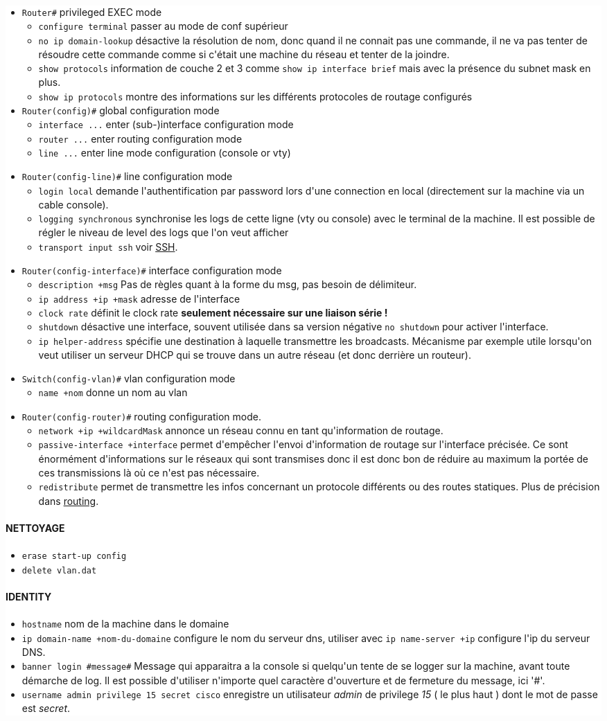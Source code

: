 <a id="privilegedMode"></a>
* `Router#` privileged EXEC mode    
  * `configure terminal` passer au mode de conf supérieur
  * `no ip domain-lookup` désactive la résolution de nom, donc quand il ne connait pas une commande, il ne va pas tenter de résoudre cette commande comme si c'était une machine du réseau et tenter de la joindre.
  * `show protocols` information de couche 2 et 3 comme `show ip interface brief` mais avec la présence du subnet mask en plus.
  * `show ip protocols` montre des informations sur les différents protocoles de routage configurés
<a id="globalMode"></a>
* `Router(config)#` global configuration mode    
  * `interface ...` enter (sub-)interface configuration mode  
  * `router ...` enter routing configuration mode  
  * `line ...` enter line mode configuration (console or vty)

<a id="lineMode"></a>
* `Router(config-line)#` line configuration mode
  * `login local` demande l'authentification par password lors d'une connection en local (directement sur la machine via un cable console).
  * `logging synchronous` synchronise les logs de cette ligne (vty ou console) avec le terminal de la machine. Il est possible de régler le niveau de level des logs que l'on veut afficher
  * `transport input ssh` voir [SSH](#ssh).

<a id="interfaceMode"></a>
* `Router(config-interface)#` interface configuration mode
  * `description +msg` Pas de règles quant à la forme du msg, pas besoin de délimiteur.
  * `ip address +ip +mask` adresse de l'interface
  * `clock rate` définit le clock rate **seulement nécessaire sur une liaison série !**
  * `shutdown` désactive une interface, souvent utilisée dans sa version négative `no shutdown` pour activer l'interface.
  * `ip helper-address` spécifie une destination à laquelle transmettre les broadcasts. Mécanisme par exemple utile lorsqu'on veut utiliser un serveur DHCP qui se trouve dans un autre réseau (et donc derrière un routeur).

<a id=confvlan></a>
* `Switch(config-vlan)#` vlan configuration mode
  * `name +nom` donne un nom au vlan

<a id="routingMode"></a>
* `Router(config-router)#` routing configuration mode.
  * `network +ip +wildcardMask` annonce un réseau connu en tant qu'information de routage.
  * `passive-interface +interface` permet d'empêcher l'envoi d'information de routage sur l'interface précisée. Ce sont énormément d'informations sur le réseaux qui sont transmises donc il est donc bon de réduire au maximum la portée de ces transmissions là où ce n'est pas nécessaire.
  * `redistribute` permet de transmettre les infos concernant un protocole différents ou des routes statiques. Plus de précision dans [routing](#routing).

#### NETTOYAGE
* `erase start-up config`
* `delete vlan.dat` 

<a id="identity"></a>
#### IDENTITY 
* `hostname` nom de la machine dans le domaine
* `ip domain-name +nom-du-domaine` configure le nom du serveur dns, utiliser avec
`ip name-server +ip` configure l'ip du serveur DNS.
* `banner login #message#` Message qui apparaitra a la console si quelqu'un tente de se logger sur la machine, avant toute démarche de log. Il est possible d'utiliser n'importe quel caractère d'ouverture et de fermeture du message, ici '#'.
* `username admin privilege 15 secret cisco` enregistre un utilisateur *admin* de privilege *15* ( le plus haut ) dont le mot de passe est *secret*.
